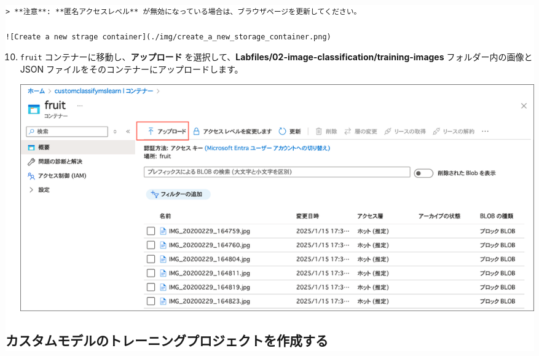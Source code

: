 
    > **注意**: **匿名アクセスレベル** が無効になっている場合は、ブラウザページを更新してください。

    ![Create a new strage container](./img/create_a_new_storage_container.png)

10. `fruit` コンテナーに移動し、**アップロード** を選択して、**Labfiles/02-image-classification/training-images** フォルダー内の画像と JSON ファイルをそのコンテナーにアップロードします。

    ![Upload training images](./img/upload_training_images.png)

## カスタムモデルのトレーニングプロジェクトを作成する
